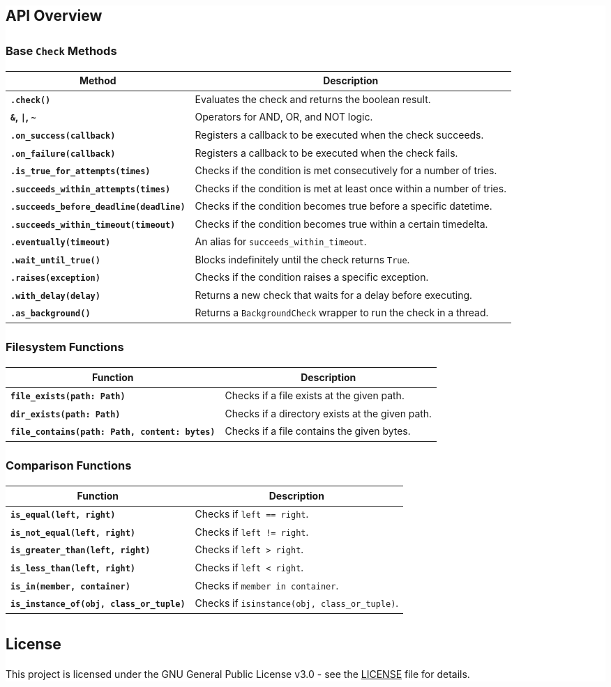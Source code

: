 ## API Overview

### Base `Check` Methods
| Method | Description |
| --- | --- |
| **`.check()`** | Evaluates the check and returns the boolean result. |
| **`&`, `\|`, `~`** | Operators for AND, OR, and NOT logic. |
| **`.on_success(callback)`** | Registers a callback to be executed when the check succeeds. |
| **`.on_failure(callback)`** | Registers a callback to be executed when the check fails. |
| **`.is_true_for_attempts(times)`** | Checks if the condition is met consecutively for a number of tries. |
| **`.succeeds_within_attempts(times)`** | Checks if the condition is met at least once within a number of tries. |
| **`.succeeds_before_deadline(deadline)`**| Checks if the condition becomes true before a specific datetime. |
| **`.succeeds_within_timeout(timeout)`** | Checks if the condition becomes true within a certain timedelta. |
| **`.eventually(timeout)`** | An alias for `succeeds_within_timeout`. |
| **`.wait_until_true()`** | Blocks indefinitely until the check returns `True`. |
| **`.raises(exception)`** | Checks if the condition raises a specific exception. |
| **`.with_delay(delay)`** | Returns a new check that waits for a delay before executing. |
| **`.as_background()`** | Returns a `BackgroundCheck` wrapper to run the check in a thread. |


### Filesystem Functions
| Function | Description |
| --- | --- |
| **`file_exists(path: Path)`** | Checks if a file exists at the given path. |
| **`dir_exists(path: Path)`** | Checks if a directory exists at the given path. |
| **`file_contains(path: Path, content: bytes)`**| Checks if a file contains the given bytes. |

### Comparison Functions
| Function | Description |
| --- | --- |
| **`is_equal(left, right)`** | Checks if `left == right`. |
| **`is_not_equal(left, right)`** | Checks if `left != right`. |
| **`is_greater_than(left, right)`** | Checks if `left > right`. |
| **`is_less_than(left, right)`** | Checks if `left < right`. |
| **`is_in(member, container)`** | Checks if `member in container`. |
| **`is_instance_of(obj, class_or_tuple)`**| Checks if `isinstance(obj, class_or_tuple)`. |


## License

This project is licensed under the GNU General Public License v3.0 - see the [LICENSE](LICENSE) file for details.